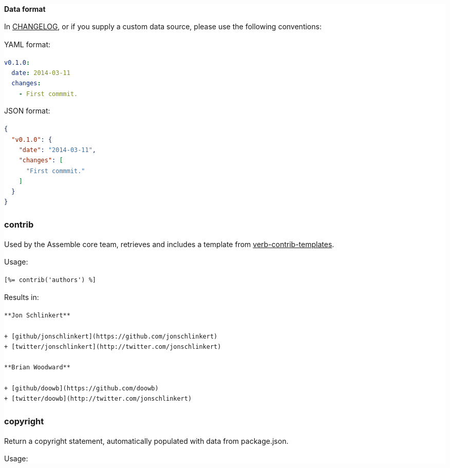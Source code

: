 **Data format**

In [CHANGELOG](./CHANGELOG), or if you supply a custom data source, please use the following conventions:

YAML format:

```yaml
v0.1.0:
  date: 2014-03-11
  changes:
    - First commmit.
```

JSON format:

```json
{
  "v0.1.0": {
    "date": "2014-03-11",
    "changes": [
      "First commmit."
    ]
  }
}
```

### contrib

Used by the Assemble core team, retrieves and includes a template from [verb-contrib-templates](https://github.com/assemble/verb-contrib-templates).

Usage:

```
[%= contrib('authors') %]
```

Results in:

```
**Jon Schlinkert**

+ [github/jonschlinkert](https://github.com/jonschlinkert)
+ [twitter/jonschlinkert](http://twitter.com/jonschlinkert)

**Brian Woodward**

+ [github/doowb](https://github.com/doowb)
+ [twitter/doowb](http://twitter.com/jonschlinkert)
```

### copyright

Return a copyright statement, automatically populated with data from package.json.

Usage:
